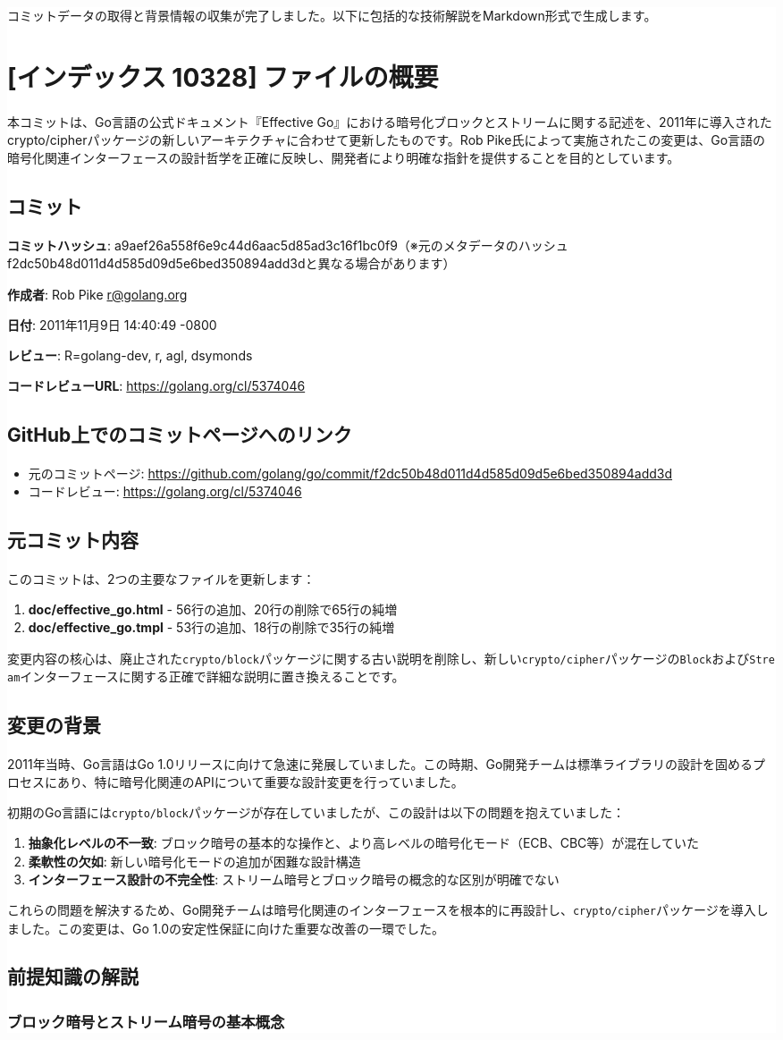 コミットデータの取得と背景情報の収集が完了しました。以下に包括的な技術解説をMarkdown形式で生成します。

# [インデックス 10328] ファイルの概要

本コミットは、Go言語の公式ドキュメント『Effective Go』における暗号化ブロックとストリームに関する記述を、2011年に導入されたcrypto/cipherパッケージの新しいアーキテクチャに合わせて更新したものです。Rob Pike氏によって実施されたこの変更は、Go言語の暗号化関連インターフェースの設計哲学を正確に反映し、開発者により明確な指針を提供することを目的としています。

## コミット

**コミットハッシュ**: a9aef26a558f6e9c44d6aac5d85ad3c16f1bc0f9（※元のメタデータのハッシュf2dc50b48d011d4d585d09d5e6bed350894add3dと異なる場合があります）

**作成者**: Rob Pike <r@golang.org>

**日付**: 2011年11月9日 14:40:49 -0800

**レビュー**: R=golang-dev, r, agl, dsymonds

**コードレビューURL**: https://golang.org/cl/5374046

## GitHub上でのコミットページへのリンク

- 元のコミットページ: https://github.com/golang/go/commit/f2dc50b48d011d4d585d09d5e6bed350894add3d
- コードレビュー: https://golang.org/cl/5374046

## 元コミット内容

このコミットは、2つの主要なファイルを更新します：

1. **doc/effective_go.html** - 56行の追加、20行の削除で65行の純増
2. **doc/effective_go.tmpl** - 53行の追加、18行の削除で35行の純増

変更内容の核心は、廃止された`crypto/block`パッケージに関する古い説明を削除し、新しい`crypto/cipher`パッケージの`Block`および`Stream`インターフェースに関する正確で詳細な説明に置き換えることです。

## 変更の背景

2011年当時、Go言語はGo 1.0リリースに向けて急速に発展していました。この時期、Go開発チームは標準ライブラリの設計を固めるプロセスにあり、特に暗号化関連のAPIについて重要な設計変更を行っていました。

初期のGo言語には`crypto/block`パッケージが存在していましたが、この設計は以下の問題を抱えていました：

1. **抽象化レベルの不一致**: ブロック暗号の基本的な操作と、より高レベルの暗号化モード（ECB、CBC等）が混在していた
2. **柔軟性の欠如**: 新しい暗号化モードの追加が困難な設計構造
3. **インターフェース設計の不完全性**: ストリーム暗号とブロック暗号の概念的な区別が明確でない

これらの問題を解決するため、Go開発チームは暗号化関連のインターフェースを根本的に再設計し、`crypto/cipher`パッケージを導入しました。この変更は、Go 1.0の安定性保証に向けた重要な改善の一環でした。

## 前提知識の解説

### ブロック暗号とストリーム暗号の基本概念

